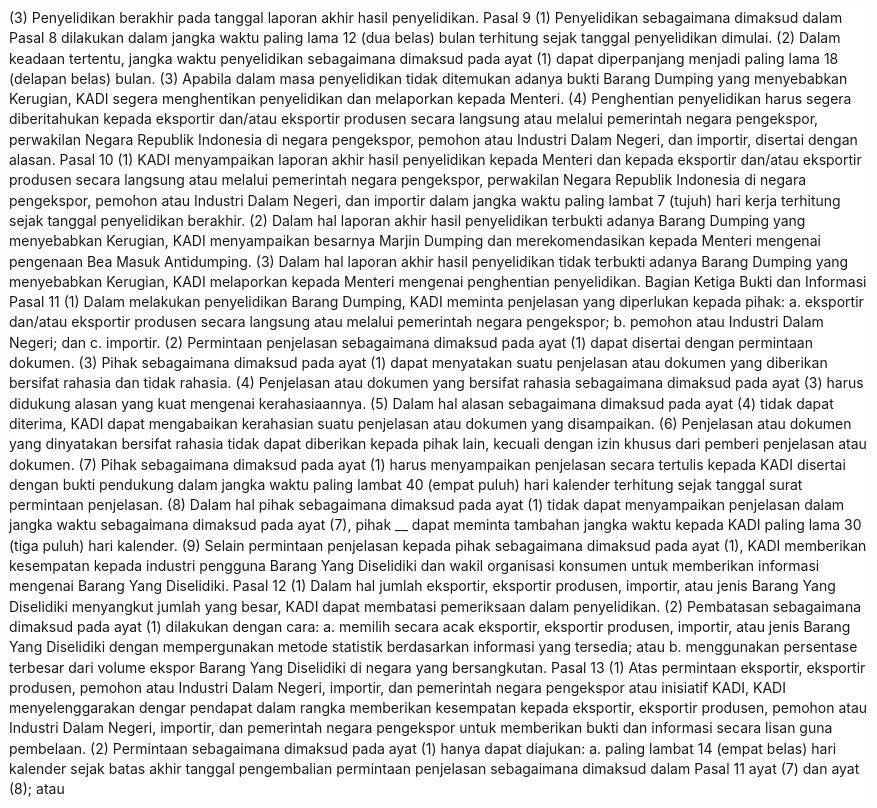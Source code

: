 (3) Penyelidikan berakhir pada tanggal laporan akhir hasil penyelidikan.
Pasal 9
(1) Penyelidikan sebagaimana dimaksud dalam Pasal 8 dilakukan dalam jangka waktu paling lama 12 (dua belas) bulan terhitung sejak tanggal penyelidikan dimulai.
(2) Dalam keadaan tertentu, jangka waktu penyelidikan sebagaimana dimaksud pada ayat (1) dapat diperpanjang menjadi paling lama 18 (delapan belas) bulan.
(3) Apabila dalam masa penyelidikan tidak ditemukan adanya bukti Barang Dumping yang menyebabkan Kerugian, KADI segera menghentikan penyelidikan dan melaporkan kepada Menteri.
(4) Penghentian penyelidikan harus segera diberitahukan kepada eksportir dan/atau eksportir produsen secara langsung atau melalui pemerintah negara pengekspor, perwakilan Negara Republik Indonesia di negara pengekspor, pemohon atau Industri Dalam Negeri, dan importir, disertai dengan alasan.
Pasal 10
(1) KADI menyampaikan laporan akhir hasil penyelidikan kepada Menteri dan kepada eksportir dan/atau eksportir produsen secara langsung atau melalui pemerintah negara pengekspor, perwakilan Negara Republik Indonesia di negara pengekspor, pemohon atau Industri Dalam Negeri, dan importir dalam jangka waktu paling lambat 7 (tujuh) hari kerja terhitung sejak tanggal penyelidikan berakhir.
(2) Dalam hal laporan akhir hasil penyelidikan terbukti adanya Barang Dumping yang menyebabkan Kerugian, KADI menyampaikan besarnya Marjin Dumping dan merekomendasikan kepada Menteri mengenai pengenaan Bea Masuk Antidumping.
(3) Dalam hal laporan akhir hasil penyelidikan tidak terbukti adanya Barang Dumping yang menyebabkan Kerugian, KADI melaporkan kepada Menteri mengenai penghentian penyelidikan.
Bagian Ketiga Bukti dan Informasi
Pasal 11
(1) Dalam melakukan penyelidikan Barang Dumping, KADI meminta penjelasan yang diperlukan kepada pihak:
a. eksportir dan/atau eksportir produsen secara langsung atau melalui pemerintah negara pengekspor;
b. pemohon atau Industri Dalam Negeri; dan
c. importir.
(2) Permintaan penjelasan sebagaimana dimaksud pada ayat (1) dapat disertai dengan permintaan dokumen.
(3) Pihak sebagaimana dimaksud pada ayat (1) dapat menyatakan suatu penjelasan atau dokumen yang diberikan bersifat rahasia dan tidak rahasia.
(4) Penjelasan atau dokumen yang bersifat rahasia sebagaimana dimaksud pada ayat (3) harus didukung alasan yang kuat mengenai kerahasiaannya.
(5) Dalam hal alasan sebagaimana dimaksud pada ayat (4) tidak dapat diterima, KADI dapat mengabaikan kerahasian suatu penjelasan atau dokumen yang disampaikan.
(6) Penjelasan atau dokumen yang dinyatakan bersifat rahasia tidak dapat diberikan kepada pihak lain, kecuali dengan izin khusus dari pemberi penjelasan atau dokumen.
(7) Pihak sebagaimana dimaksud pada ayat (1) harus menyampaikan penjelasan secara tertulis kepada KADI disertai dengan bukti pendukung dalam jangka waktu paling lambat 40 (empat puluh) hari kalender terhitung sejak tanggal surat permintaan penjelasan.
(8) Dalam hal pihak sebagaimana dimaksud pada ayat (1) tidak dapat menyampaikan penjelasan dalam jangka waktu sebagaimana dimaksud pada ayat (7), pihak __ dapat meminta tambahan jangka waktu kepada KADI paling lama 30 (tiga puluh) hari kalender.
(9) Selain permintaan penjelasan kepada pihak sebagaimana dimaksud pada ayat (1), KADI memberikan kesempatan kepada industri pengguna Barang Yang Diselidiki dan wakil organisasi konsumen untuk memberikan informasi mengenai Barang Yang Diselidiki.
Pasal 12
(1) Dalam hal jumlah eksportir, eksportir produsen, importir, atau jenis Barang Yang Diselidiki menyangkut jumlah yang besar, KADI dapat membatasi pemeriksaan dalam penyelidikan.
(2) Pembatasan sebagaimana dimaksud pada ayat (1) dilakukan dengan cara:
a. memilih secara acak eksportir, eksportir produsen, importir, atau jenis Barang Yang Diselidiki dengan mempergunakan metode statistik berdasarkan informasi yang tersedia; atau
b. menggunakan persentase terbesar dari volume ekspor Barang Yang Diselidiki di negara yang bersangkutan.
Pasal 13
(1) Atas permintaan eksportir, eksportir produsen, pemohon atau Industri Dalam Negeri, importir, dan pemerintah negara pengekspor atau inisiatif KADI, KADI menyelenggarakan dengar pendapat dalam rangka memberikan kesempatan kepada eksportir, eksportir produsen, pemohon atau Industri Dalam Negeri, importir, dan pemerintah negara pengekspor untuk memberikan bukti dan informasi secara lisan guna pembelaan.
(2) Permintaan sebagaimana dimaksud pada ayat (1) hanya dapat diajukan:
a. paling lambat 14 (empat belas) hari kalender sejak batas akhir tanggal pengembalian permintaan penjelasan sebagaimana dimaksud dalam Pasal 11 ayat (7) dan ayat (8); atau